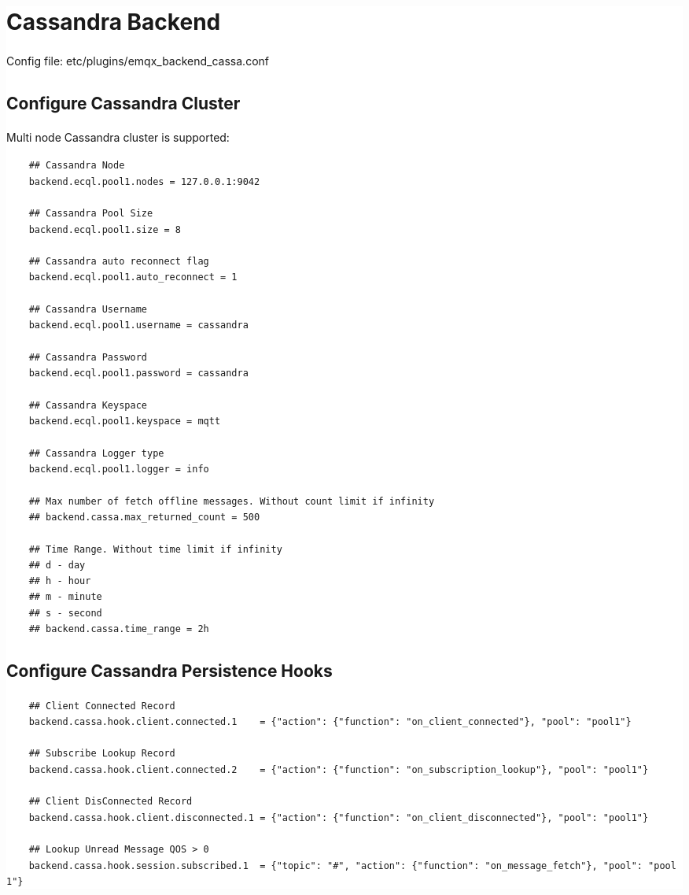 # Cassandra Backend


Config file: etc/plugins/emqx_backend_cassa.conf


## Configure Cassandra Cluster


Multi node Cassandra cluster is supported:

```properties
    ## Cassandra Node
    backend.ecql.pool1.nodes = 127.0.0.1:9042

    ## Cassandra Pool Size
    backend.ecql.pool1.size = 8

    ## Cassandra auto reconnect flag
    backend.ecql.pool1.auto_reconnect = 1

    ## Cassandra Username
    backend.ecql.pool1.username = cassandra

    ## Cassandra Password
    backend.ecql.pool1.password = cassandra

    ## Cassandra Keyspace
    backend.ecql.pool1.keyspace = mqtt

    ## Cassandra Logger type
    backend.ecql.pool1.logger = info

    ## Max number of fetch offline messages. Without count limit if infinity
    ## backend.cassa.max_returned_count = 500

    ## Time Range. Without time limit if infinity
    ## d - day
    ## h - hour
    ## m - minute
    ## s - second
    ## backend.cassa.time_range = 2h
```


## Configure Cassandra Persistence Hooks


```properties
    ## Client Connected Record
    backend.cassa.hook.client.connected.1    = {"action": {"function": "on_client_connected"}, "pool": "pool1"}

    ## Subscribe Lookup Record
    backend.cassa.hook.client.connected.2    = {"action": {"function": "on_subscription_lookup"}, "pool": "pool1"}

    ## Client DisConnected Record
    backend.cassa.hook.client.disconnected.1 = {"action": {"function": "on_client_disconnected"}, "pool": "pool1"}

    ## Lookup Unread Message QOS > 0
    backend.cassa.hook.session.subscribed.1  = {"topic": "#", "action": {"function": "on_message_fetch"}, "pool": "pool1"}

```